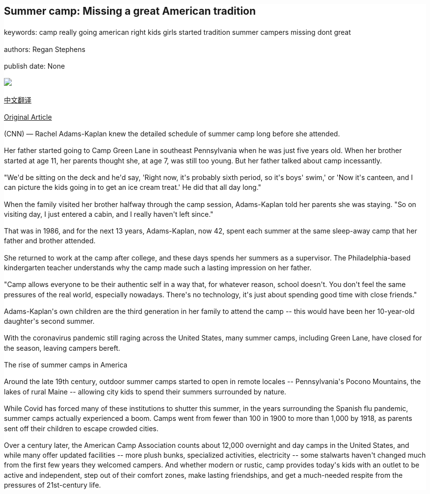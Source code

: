 ## Summer camp: Missing a great American tradition

keywords: camp really going american right kids girls started tradition summer campers missing dont great

authors: Regan Stephens

publish date: None

![](https://cdn.cnn.com/cnnnext/dam/assets/200817172612-rachel-adams-kaplan-camp-green-lane-super-tease.jpg)

[中文翻译](Summer%20camp%3A%20Missing%20a%20great%20American%20tradition_zh.md)

[Original Article](https://edition.cnn.com/travel/article/summer-camp-great-american-tradition/index.html)

(CNN) — Rachel Adams-Kaplan knew the detailed schedule of summer camp long before she attended.

Her father started going to Camp Green Lane in southeast Pennsylvania when he was just five years old. When her brother started at age 11, her parents thought she, at age 7, was still too young. But her father talked about camp incessantly.

"We'd be sitting on the deck and he'd say, 'Right now, it's probably sixth period, so it's boys' swim,' or 'Now it's canteen, and I can picture the kids going in to get an ice cream treat.' He did that all day long."

When the family visited her brother halfway through the camp session, Adams-Kaplan told her parents she was staying. "So on visiting day, I just entered a cabin, and I really haven't left since."

That was in 1986, and for the next 13 years, Adams-Kaplan, now 42, spent each summer at the same sleep-away camp that her father and brother attended.

She returned to work at the camp after college, and these days spends her summers as a supervisor. The Philadelphia-based kindergarten teacher understands why the camp made such a lasting impression on her father.

"Camp allows everyone to be their authentic self in a way that, for whatever reason, school doesn't. You don't feel the same pressures of the real world, especially nowadays. There's no technology, it's just about spending good time with close friends."

Adams-Kaplan's own children are the third generation in her family to attend the camp -- this would have been her 10-year-old daughter's second summer.

With the coronavirus pandemic still raging across the United States, many summer camps, including Green Lane, have closed for the season, leaving campers bereft.

The rise of summer camps in America

Around the late 19th century, outdoor summer camps started to open in remote locales -- Pennsylvania's Pocono Mountains, the lakes of rural Maine -- allowing city kids to spend their summers surrounded by nature.

While Covid has forced many of these institutions to shutter this summer, in the years surrounding the Spanish flu pandemic, summer camps actually experienced a boom. Camps went from fewer than 100 in 1900 to more than 1,000 by 1918, as parents sent off their children to escape crowded cities.

Over a century later, the American Camp Association counts about 12,000 overnight and day camps in the United States, and while many offer updated facilities -- more plush bunks, specialized activities, electricity -- some stalwarts haven't changed much from the first few years they welcomed campers. And whether modern or rustic, camp provides today's kids with an outlet to be active and independent, step out of their comfort zones, make lasting friendships, and get a much-needed respite from the pressures of 21st-century life.

